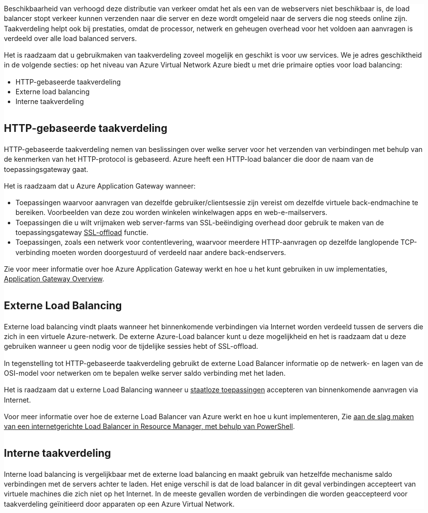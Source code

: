 Beschikbaarheid van verhoogd deze distributie van verkeer omdat het als een van de webservers niet beschikbaar is, de load balancer stopt verkeer kunnen verzenden naar die server en deze wordt omgeleid naar de servers die nog steeds online zijn. Taakverdeling helpt ook bij prestaties, omdat de processor, netwerk en geheugen overhead voor het voldoen aan aanvragen is verdeeld over alle load balanced servers.

Het is raadzaam dat u gebruikmaken van taakverdeling zoveel mogelijk en geschikt is voor uw services. We je adres geschiktheid in de volgende secties: op het niveau van Azure Virtual Network Azure biedt u met drie primaire opties voor load balancing:

* HTTP-gebaseerde taakverdeling
* Externe load balancing
* Interne taakverdeling

## <a name="http-based-load-balancing"></a>HTTP-gebaseerde taakverdeling
HTTP-gebaseerde taakverdeling nemen van beslissingen over welke server voor het verzenden van verbindingen met behulp van de kenmerken van het HTTP-protocol is gebaseerd. Azure heeft een HTTP-load balancer die door de naam van de toepassingsgateway gaat.

Het is raadzaam dat u Azure Application Gateway wanneer:

* Toepassingen waarvoor aanvragen van dezelfde gebruiker/clientsessie zijn vereist om dezelfde virtuele back-endmachine te bereiken. Voorbeelden van deze zou worden winkelen winkelwagen apps en web-e-mailservers.
* Toepassingen die u wilt vrijmaken web server-farms van SSL-beëindiging overhead door gebruik te maken van de toepassingsgateway [SSL-offload](https://f5.com/glossary/ssl-offloading) functie.
* Toepassingen, zoals een netwerk voor contentlevering, waarvoor meerdere HTTP-aanvragen op dezelfde langlopende TCP-verbinding moeten worden doorgestuurd of verdeeld naar andere back-endservers.

Zie voor meer informatie over hoe Azure Application Gateway werkt en hoe u het kunt gebruiken in uw implementaties, [Application Gateway Overview](../application-gateway/application-gateway-introduction.md).

## <a name="external-load-balancing"></a>Externe Load Balancing
Externe load balancing vindt plaats wanneer het binnenkomende verbindingen via Internet worden verdeeld tussen de servers die zich in een virtuele Azure-netwerk. De externe Azure-Load balancer kunt u deze mogelijkheid en het is raadzaam dat u deze gebruiken wanneer u geen nodig voor de tijdelijke sessies hebt of SSL-offload.

In tegenstelling tot HTTP-gebaseerde taakverdeling gebruikt de externe Load Balancer informatie op de netwerk- en lagen van de OSI-model voor netwerken om te bepalen welke server saldo verbinding met het laden.

Het is raadzaam dat u externe Load Balancing wanneer u [staatloze toepassingen](http://whatis.techtarget.com/definition/stateless-app) accepteren van binnenkomende aanvragen via Internet.

Voor meer informatie over hoe de externe Load Balancer van Azure werkt en hoe u kunt implementeren, Zie [aan de slag maken van een internetgerichte Load Balancer in Resource Manager, met behulp van PowerShell](../load-balancer/load-balancer-get-started-internet-arm-ps.md).

## <a name="internal-load-balancing"></a>Interne taakverdeling
Interne load balancing is vergelijkbaar met de externe load balancing en maakt gebruik van hetzelfde mechanisme saldo verbindingen met de servers achter te laden. Het enige verschil is dat de load balancer in dit geval verbindingen accepteert van virtuele machines die zich niet op het Internet. In de meeste gevallen worden de verbindingen die worden geaccepteerd voor taakverdeling geïnitieerd door apparaten op een Azure Virtual Network.
